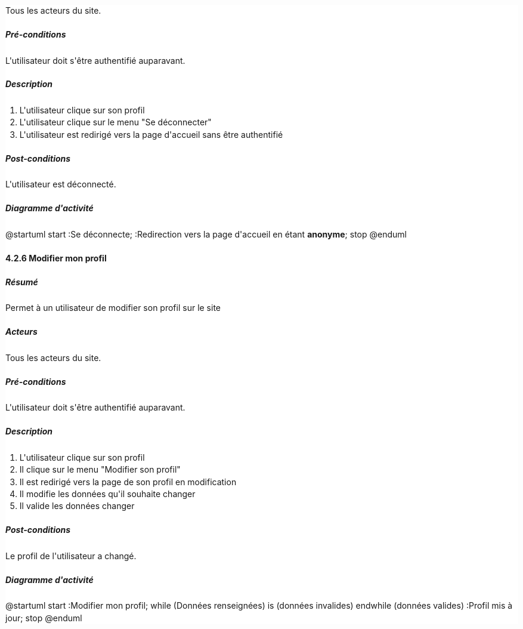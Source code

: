 Tous les acteurs du site.

##### Pré-conditions

L'utilisateur doit s'être authentifié auparavant.

##### Description

1. L'utilisateur clique sur son profil
2. L'utilisateur clique sur le menu "Se déconnecter"
3. L'utilisateur est redirigé vers la page d'accueil sans être authentifié

##### Post-conditions

L'utilisateur est déconnecté.

##### Diagramme d'activité

@startuml
start
:Se déconnecte;
:Redirection vers la page d'accueil
en étant **anonyme**;
stop
@enduml

#### 4.2.6 Modifier mon profil <a name="expression_besoin_gestion_compte_cas4"></a>

##### Résumé

Permet à un utilisateur de modifier son profil sur le site

##### Acteurs

Tous les acteurs du site.

##### Pré-conditions

L'utilisateur doit s'être authentifié auparavant.

##### Description

1. L'utilisateur clique sur son profil
2. Il clique sur le menu "Modifier son profil"
3. Il est redirigé vers la page de son profil en modification
4. Il modifie les données qu'il souhaite changer
5. Il valide les données changer

##### Post-conditions

Le profil de l'utilisateur a changé.

##### Diagramme d'activité

@startuml
start
:Modifier mon profil;
while (Données renseignées) is (données invalides)
endwhile (données valides)
:Profil mis à jour;
stop
@enduml
